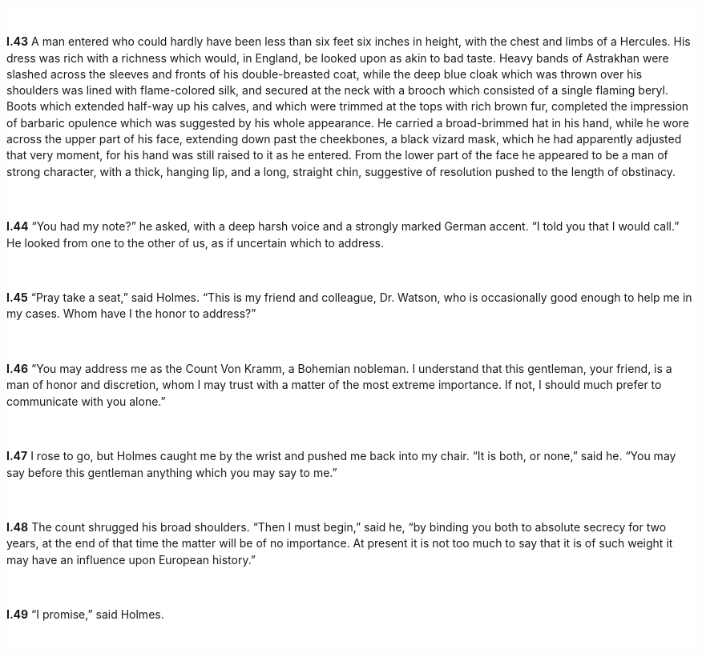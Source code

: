 

&nbsp;

**I.43**	A man entered who could hardly have been less than six feet six inches in height, with the chest and limbs of a Hercules. His dress was rich with a richness which would, in England, be looked upon as akin to bad taste. Heavy bands of Astrakhan were slashed across the sleeves and fronts of his double-breasted coat, while the deep blue cloak which was thrown over his shoulders was lined with flame-colored silk, and secured at the neck with a brooch which consisted of a single flaming beryl. Boots which extended half-way up his calves, and which were trimmed at the tops with rich brown fur, completed the impression of barbaric opulence which was suggested by his whole appearance. He carried a broad-brimmed hat in his hand, while he wore across the upper part of his face, extending down past the cheekbones, a black vizard mask, which he had apparently adjusted that very moment, for his hand was still raised to it as he entered. From the lower part of the face he appeared to be a man of strong character, with a thick, hanging lip, and a long, straight chin, suggestive of resolution pushed to the length of obstinacy.



&nbsp;

**I.44**	“You had my note?” he asked, with a deep harsh voice and a strongly marked German accent. “I told you that I would call.” He looked from one to the other of us, as if uncertain which to address.



&nbsp;

**I.45**	“Pray take a seat,” said Holmes. “This is my friend and colleague, Dr. Watson, who is occasionally good enough to help me in my cases. Whom have I the honor to address?”



&nbsp;

**I.46**	“You may address me as the Count Von Kramm, a Bohemian nobleman. I understand that this gentleman, your friend, is a man of honor and discretion, whom I may trust with a matter of the most extreme importance. If not, I should much prefer to communicate with you alone.”



&nbsp;

**I.47**	I rose to go, but Holmes caught me by the wrist and pushed me back into my chair. “It is both, or none,” said he. “You may say before this gentleman anything which you may say to me.”



&nbsp;

**I.48**	The count shrugged his broad shoulders. “Then I must begin,” said he, “by binding you both to absolute secrecy for two years, at the end of that time the matter will be of no importance. At present it is not too much to say that it is of such weight it may have an influence upon European history.”



&nbsp;

**I.49**	“I promise,” said Holmes.



&nbsp;
